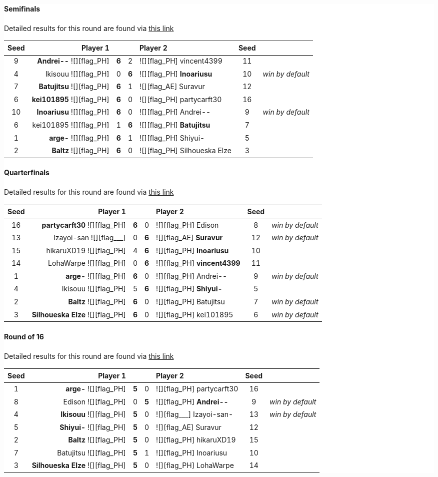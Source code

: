 #### Semifinals

Detailed results for this round are found via [this link](https://docs.google.com/spreadsheets/d/e/2PACX-1vTrzTtkUyb4Ta5eC5MZSYgDWobizNJrQ_QXFQ5V6YYkaSPZ-tSOxowtwqx4TiJL5EtzBkMBTMBSTgjY/pubhtml)

| Seed | Player 1 |  |  | Player 2 | Seed |  |
| :-: | --: | :-: | :-: | :-- | :-: | :-- |
| 9 | **Andrei--** ![][flag_PH] | **6** | 2 | ![][flag_PH] vincent4399 | 11 |  |
| 4 | Ikisouu ![][flag_PH] | 0 | **6** | ![][flag_PH] **Inoariusu** | 10 | *win by default* |
| 7 | **Batujitsu** ![][flag_PH] | **6** | 1 | ![][flag_AE] Suravur | 12 |  |
| 6 | **kei101895** ![][flag_PH] | **6** | 0 | ![][flag_PH] partycarft30 | 16 |  |
| 10 | **Inoariusu** ![][flag_PH] | **6** | 0 | ![][flag_PH] Andrei-- | 9 | *win by default* |
| 6 | kei101895 ![][flag_PH] | 1 | **6** | ![][flag_PH] **Batujitsu** | 7 |  |
| 1 | **arge-** ![][flag_PH] | **6** | 1 | ![][flag_PH] Shiyui- | 5 |  |
| 2 | **Baltz** ![][flag_PH] | **6** | 0 | ![][flag_PH] Silhoueska Elze | 3 |  |

#### Quarterfinals

Detailed results for this round are found via [this link](https://docs.google.com/spreadsheets/d/e/2PACX-1vSpGAVkE3_hxeX5WwCtK2VDLcL86A2WgchfiKzY5YYcJoyM53XLcOwNZKBxV8WjTY9ZFFFKDEWnGUqe/pubhtml)

| Seed | Player 1 |  |  | Player 2 | Seed |  |
| :-: | --: | :-: | :-: | :-- | :-: | :-- |
| 16 | **partycarft30** ![][flag_PH] | **6** | 0 | ![][flag_PH] Edison | 8 | *win by default* |
| 13 | Izayoi-san ![][flag___] | 0 | **6** | ![][flag_AE] **Suravur** | 12 | *win by default* |
| 15 | hikaruXD19 ![][flag_PH] | 4 | **6** | ![][flag_PH] **Inoariusu** | 10 |  |
| 14 | LohaWarpe ![][flag_PH] | 0 | **6** | ![][flag_PH] **vincent4399** | 11 |  |
| 1 | **arge-** ![][flag_PH] | **6** | 0 | ![][flag_PH] Andrei-- | 9 | *win by default* |
| 4 | Ikisouu ![][flag_PH] | 5 | **6** | ![][flag_PH] **Shiyui-** | 5 |  |
| 2 | **Baltz** ![][flag_PH] | **6** | 0 | ![][flag_PH] Batujitsu | 7 | *win by default* |
| 3 | **Silhoueska Elze** ![][flag_PH] | **6** | 0 | ![][flag_PH] kei101895 | 6 | *win by default* |

#### Round of 16

Detailed results for this round are found via [this link](https://docs.google.com/spreadsheets/d/e/2PACX-1vSaId6g7d0Rr6UaAkteob2zggYO8tTgjuRJq0xHRCOPpQo_gOTTSs3m2YPscsbawlNhxv3fUVFQxomU/pubhtml)

| Seed | Player 1 |  |  | Player 2 | Seed |  |
| :-: | --: | :-: | :-: | :-- | :-: | :-- |
| 1 | **arge-** ![][flag_PH] | **5** | 0 | ![][flag_PH] partycarft30 | 16 |  |
| 8 | Edison ![][flag_PH] | 0 | **5** | ![][flag_PH] **Andrei--** | 9 | *win by default* |
| 4 | **Ikisouu** ![][flag_PH] | **5** | 0 | ![][flag___] Izayoi-san- | 13 | *win by default* |
| 5 | **Shiyui-** ![][flag_PH] | **5** | 0 | ![][flag_AE] Suravur | 12 |  |
| 2 | **Baltz** ![][flag_PH] | **5** | 0 | ![][flag_PH] hikaruXD19 | 15 |  |
| 7 | Batujitsu ![][flag_PH] | **5** | 1 | ![][flag_PH] Inoariusu | 10 |  |
| 3 | **Silhoueska Elze** ![][flag_PH] | **5** | 0 | ![][flag_PH] LohaWarpe | 14 |  |